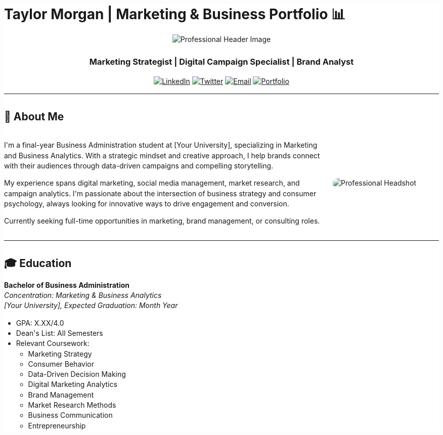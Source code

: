# Taylor Morgan | Marketing & Business Portfolio 📊

<div align="center">
  <img src="https://images.unsplash.com/photo-1560472355-536de3962603?w=1200&auto=format&fit=crop" alt="Professional Header Image">
</div>

<div align="center">
  <h3>Marketing Strategist | Digital Campaign Specialist | Brand Analyst</h3>
  
  [![LinkedIn](https://img.shields.io/badge/LinkedIn-0077B5?style=for-the-badge&logo=linkedin&logoColor=white)](https://linkedin.com/in/yourprofile)
  [![Twitter](https://img.shields.io/badge/Twitter-1DA1F2?style=for-the-badge&logo=twitter&logoColor=white)](https://twitter.com/yourhandle)
  [![Email](https://img.shields.io/badge/Email-D14836?style=for-the-badge&logo=gmail&logoColor=white)](mailto:your.email@example.com)
  [![Portfolio](https://img.shields.io/badge/Portfolio-000000?style=for-the-badge&logo=notion&logoColor=white)](https://yourportfolio.com)
</div>

---

## 🚀 About Me

<div style="display: flex; align-items: center;">
  <div style="flex: 3;">
    <p>I'm a final-year Business Administration student at [Your University], specializing in Marketing and Business Analytics. With a strategic mindset and creative approach, I help brands connect with their audiences through data-driven campaigns and compelling storytelling.</p>
    <p>My experience spans digital marketing, social media management, market research, and campaign analytics. I'm passionate about the intersection of business strategy and consumer psychology, always looking for innovative ways to drive engagement and conversion.</p>
    <p>Currently seeking full-time opportunities in marketing, brand management, or consulting roles.</p>
  </div>
  <div style="flex: 1; padding-left: 20px;">
    <img src="https://images.unsplash.com/photo-1580489944761-15a19d654956?w=400&auto=format&fit=crop" alt="Professional Headshot" style="border-radius: 10px; max-width: 250px;">
  </div>
</div>

---

## 🎓 Education

**Bachelor of Business Administration**  
*Concentration: Marketing & Business Analytics*  
*[Your University], Expected Graduation: Month Year*

- GPA: X.XX/4.0
- Dean's List: All Semesters
- Relevant Coursework:
  - Marketing Strategy
  - Consumer Behavior
  - Data-Driven Decision Making
  - Digital Marketing Analytics
  - Brand Management
  - Market Research Methods
  - Business Communication
  - Entrepreneurship
